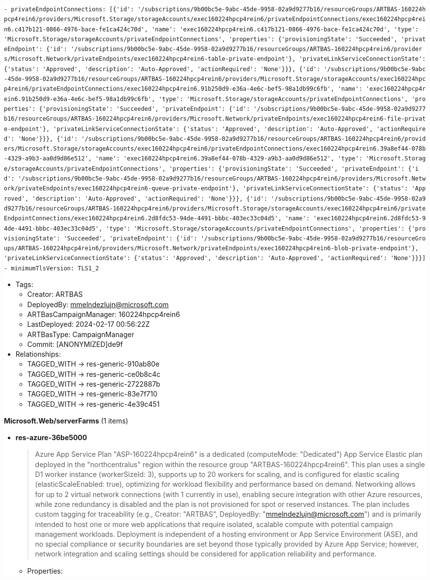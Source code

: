     - privateEndpointConnections: [{'id': '/subscriptions/9b00bc5e-9abc-45de-9958-02a9d9277b16/resourceGroups/ARTBAS-160224hpcp4rein6/providers/Microsoft.Storage/storageAccounts/exec160224hpcp4rein6/privateEndpointConnections/exec160224hpcp4rein6.c417b121-0866-4976-bace-fe1ca424c70d', 'name': 'exec160224hpcp4rein6.c417b121-0866-4976-bace-fe1ca424c70d', 'type': 'Microsoft.Storage/storageAccounts/privateEndpointConnections', 'properties': {'provisioningState': 'Succeeded', 'privateEndpoint': {'id': '/subscriptions/9b00bc5e-9abc-45de-9958-02a9d9277b16/resourceGroups/ARTBAS-160224hpcp4rein6/providers/Microsoft.Network/privateEndpoints/exec160224hpcp4rein6-table-private-endpoint'}, 'privateLinkServiceConnectionState': {'status': 'Approved', 'description': 'Auto-Approved', 'actionRequired': 'None'}}}, {'id': '/subscriptions/9b00bc5e-9abc-45de-9958-02a9d9277b16/resourceGroups/ARTBAS-160224hpcp4rein6/providers/Microsoft.Storage/storageAccounts/exec160224hpcp4rein6/privateEndpointConnections/exec160224hpcp4rein6.91b250d9-e36a-4e6c-bef5-98a1db99c6fb', 'name': 'exec160224hpcp4rein6.91b250d9-e36a-4e6c-bef5-98a1db99c6fb', 'type': 'Microsoft.Storage/storageAccounts/privateEndpointConnections', 'properties': {'provisioningState': 'Succeeded', 'privateEndpoint': {'id': '/subscriptions/9b00bc5e-9abc-45de-9958-02a9d9277b16/resourceGroups/ARTBAS-160224hpcp4rein6/providers/Microsoft.Network/privateEndpoints/exec160224hpcp4rein6-file-private-endpoint'}, 'privateLinkServiceConnectionState': {'status': 'Approved', 'description': 'Auto-Approved', 'actionRequired': 'None'}}}, {'id': '/subscriptions/9b00bc5e-9abc-45de-9958-02a9d9277b16/resourceGroups/ARTBAS-160224hpcp4rein6/providers/Microsoft.Storage/storageAccounts/exec160224hpcp4rein6/privateEndpointConnections/exec160224hpcp4rein6.39a8ef44-078b-4329-a9b3-aa0d9d86e512', 'name': 'exec160224hpcp4rein6.39a8ef44-078b-4329-a9b3-aa0d9d86e512', 'type': 'Microsoft.Storage/storageAccounts/privateEndpointConnections', 'properties': {'provisioningState': 'Succeeded', 'privateEndpoint': {'id': '/subscriptions/9b00bc5e-9abc-45de-9958-02a9d9277b16/resourceGroups/ARTBAS-160224hpcp4rein6/providers/Microsoft.Network/privateEndpoints/exec160224hpcp4rein6-queue-private-endpoint'}, 'privateLinkServiceConnectionState': {'status': 'Approved', 'description': 'Auto-Approved', 'actionRequired': 'None'}}}, {'id': '/subscriptions/9b00bc5e-9abc-45de-9958-02a9d9277b16/resourceGroups/ARTBAS-160224hpcp4rein6/providers/Microsoft.Storage/storageAccounts/exec160224hpcp4rein6/privateEndpointConnections/exec160224hpcp4rein6.2d8fdc53-94de-4491-bbbc-403ec33c04d5', 'name': 'exec160224hpcp4rein6.2d8fdc53-94de-4491-bbbc-403ec33c04d5', 'type': 'Microsoft.Storage/storageAccounts/privateEndpointConnections', 'properties': {'provisioningState': 'Succeeded', 'privateEndpoint': {'id': '/subscriptions/9b00bc5e-9abc-45de-9958-02a9d9277b16/resourceGroups/ARTBAS-160224hpcp4rein6/providers/Microsoft.Network/privateEndpoints/exec160224hpcp4rein6-blob-private-endpoint'}, 'privateLinkServiceConnectionState': {'status': 'Approved', 'description': 'Auto-Approved', 'actionRequired': 'None'}}}]
    - minimumTlsVersion: TLS1_2
  - Tags:
    - Creator: ARTBAS
    - DeployedBy: mmelndezlujn@microsoft.com
    - ARTBasCampaignManager: 160224hpcp4rein6
    - LastDeployed: 2024-02-17 00:56:22Z
    - ARTBasType: CampaignManager
    - Commit: [ANONYMIZED]de9f
  - Relationships:
    - TAGGED_WITH → res-generic-910ab80e
    - TAGGED_WITH → res-generic-ce0b8c4c
    - TAGGED_WITH → res-generic-2722887b
    - TAGGED_WITH → res-generic-83e7f710
    - TAGGED_WITH → res-generic-4e39c451

**Microsoft.Web/serverFarms** (1 items)

- **res-azure-36be5000**
  > Azure App Service Plan "ASP-160224hpcp4rein6" is a dedicated (computeMode: "Dedicated") App Service Elastic plan deployed in the "northcentralus" region within the resource group "ARTBAS-160224hpcp4rein6". This plan uses a single D1 worker instance (workerSizeId: 3), supports up to 20 workers for scaling, and is configured for elastic scaling (elasticScaleEnabled: true), optimizing for workload flexibility and performance based on demand. Networking allows for up to 2 virtual network connections (with 1 currently in use), enabling secure integration with other Azure resources, while zone redundancy is disabled and the plan is not provisioned for spot or reserved instances. The plan includes custom tagging for traceability (e.g., Creator: "ARTBAS", DeployedBy: "mmelndezlujn@microsoft.com") and is primarily intended to host one or more web applications that require isolated, scalable compute with potential campaign management workloads. Deployment is independent of a hosting environment or App Service Environment (ASE), and no special compliance or security boundaries are set beyond those typically provided by Azure App Service; however, network integration and scaling settings should be considered for application reliability and performance.
  - Properties: